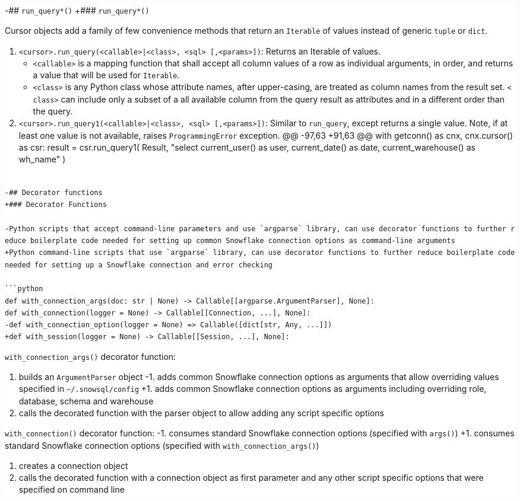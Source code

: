 -## `run_query*()`
+### `run_query*()`
 
 Cursor objects add a family of few convenience methods that return an `Iterable` of values instead of generic `tuple` or `dict`.
 
 1. `<cursor>.run_query(<callable>|<class>, <sql> [,<params>])`: Returns an Iterable of values.
     - `<callable>` is a mapping function that shall accept all column values of a row as individual arguments, in order, and returns a value that will be used for `Iterable`.
     - `<class>` is any Python class whose attribute names, after upper-casing, are treated as column names from the result set. `<class>` can include only a subset of a all available column from the query result as attributes and in a different order than the query.
 1. `<cursor>.run_query1(<callable>|<class>, <sql> [,<params>])`: Similar to `run_query`, except returns a single value. Note, if at least one value is not available, raises `ProgrammingError` exception.
@@ -97,63 +91,63 @@
 with getconn() as cnx, cnx.cursor() as csr:
     result = csr.run_query1(
         Result,
         "select current_user() as user, current_date() as date, current_warehouse() as wh_name"
     )
 ```
 
-## Decorator functions
+### Decorator Functions
 
-Python scripts that accept command-line parameters and use `argparse` library, can use decorator functions to further reduce boilerplate code needed for setting up common Snowflake connection options as command-line arguments
+Python command-line scripts that use `argparse` library, can use decorator functions to further reduce boilerplate code needed for setting up a Snowflake connection and error checking
 
 ```python
 def with_connection_args(doc: str | None) -> Callable[[argparse.ArgumentParser], None]:
 def with_connection(logger = None) -> Callable[[Connection, ...], None]:
-def with_connection_option(logger = None) => Callable([dict[str, Any, ...]])
+def with_session(logger = None) -> Callable[[Session, ...], None]:
 ```
 
 `with_connection_args()` decorator function:
 1. builds an `ArgumentParser` object
-1. adds common Snowflake connection options as arguments that allow overriding values specified in `~/.snowsql/config`
+1. adds common Snowflake connection options as arguments including overriding role, database, schema and warehouse
 1. calls the decorated function with the parser object to allow adding any script specific options
 
 `with_connection()` decorator function:
-1. consumes standard Snowflake connection options (specified with `args()`)
+1. consumes standard Snowflake connection options (specified with `with_connection_args()`)
 1. creates a connection object
 1. calls the decorated function with a connection object as first parameter and any other script specific options that were specified on command line
 